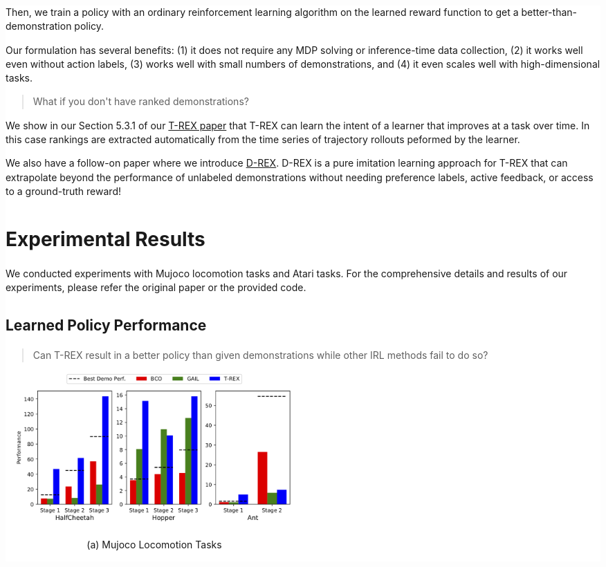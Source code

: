 Then, we train a policy with an ordinary reinforcement learning algorithm on the learned reward function to get a better-than-demonstration policy.

Our formulation has several benefits: (1) it does not require any MDP solving or inference-time data collection, (2) it works well even without action labels, (3) works well with small numbers of demonstrations, and (4) it even scales well with high-dimensional tasks.

> What if you don't have ranked demonstrations?

We show in our Section 5.3.1 of our [T-REX paper](https://arxiv.org/pdf/1904.06387.pdf) that T-REX can learn the intent of a learner that improves at a task over time. In this case rankings are extracted automatically from the time series of trajectory rollouts peformed by the learner.

We also have a follow-on paper where we introduce [D-REX](https://dsbrown1331.github.io/CoRL2019-DREX/). D-REX is a pure imitation learning approach for T-REX that can extrapolate beyond the performance of unlabeled demonstrations without needing preference labels, active feedback, or access to a ground-truth reward!

# Experimental Results

We conducted experiments with Mujoco locomotion tasks and Atari tasks. For the comprehensive details and results of our experiments, please refer the original paper or the provided code.

## Learned Policy Performance

> Can T-REX result in a better policy than given demonstrations while other IRL methods fail to do so?

<div style='text-align:center;'>
  <div style='display:table-row'>
    <div style="display: table-cell; width:50%">
      <img src='assets/paper/performance.png' width='95%'/>
      <p>(a) Mujoco Locomotion Tasks</p>
    </div>
    <div style="display: table-cell; width:50%">